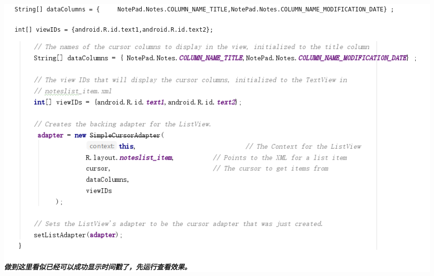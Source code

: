 ```
   String[] dataColumns = {     NotePad.Notes.COLUMN_NAME_TITLE,NotePad.Notes.COLUMN_NAME_MODIFICATION_DATE} ;
   
   int[] viewIDs = {android.R.id.text1,android.R.id.text2};
```

![](./image/7.png)

##### 做到这里看似已经可以成功显示时间戳了，先运行查看效果。
